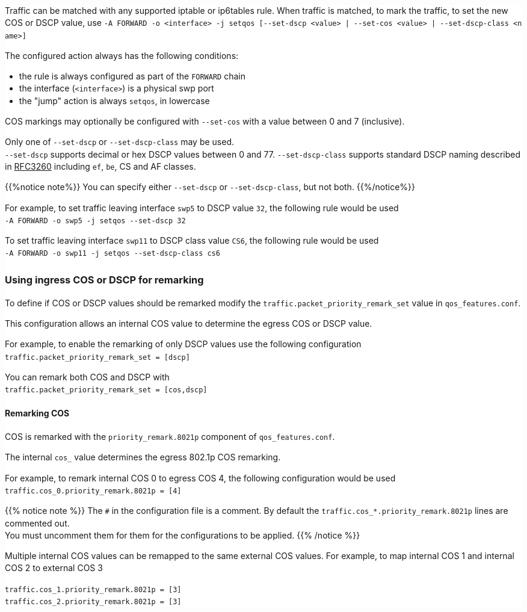 Traffic can be matched with any supported iptable or ip6tables rule. 
When traffic is matched, to mark the traffic, to set the new COS or DSCP value, use `-A FORWARD -o <interface> -j setqos [--set-dscp <value> | --set-cos <value> | --set-dscp-class <name>]`

The configured action always has the following conditions:
* the rule is always configured as part of the `FORWARD` chain
* the interface (`<interface>`) is a physical swp port
* the "jump" action is always `setqos`, in lowercase

COS markings may optionally be configured with `--set-cos` with a value between 0 and 7 (inclusive).

Only one of `--set-dscp` or `--set-dscp-class` may be used.  
`--set-dscp` supports decimal or hex DSCP values between 0 and 77.
`--set-dscp-class` supports standard DSCP naming described in [RFC3260](https://datatracker.ietf.org/doc/html/rfc3260) including `ef`, `be`, CS and AF classes. 

{{%notice note%}}
You can specify either `--set-dscp` or `--set-dscp-class`, but not both.
{{%/notice%}}

For example, to set traffic leaving interface `swp5` to DSCP value `32`, the following rule would be used  
`-A FORWARD -o swp5 -j setqos --set-dscp 32`

To set traffic leaving interface `swp11` to DSCP class value `CS6`, the following rule would be used  
`-A FORWARD -o swp11 -j setqos --set-dscp-class cs6`



### Using ingress COS or DSCP for remarking
To define if COS or DSCP values should be remarked modify the `traffic.packet_priority_remark_set` value in `qos_features.conf`.

This configuration allows an internal COS value to determine the egress COS or DSCP value.

For example, to enable the remarking of only DSCP values use the following configuration  
`traffic.packet_priority_remark_set = [dscp]`

You can remark both COS and DSCP with  
`traffic.packet_priority_remark_set = [cos,dscp]`

#### Remarking COS
COS is remarked with the `priority_remark.8021p` component of `qos_features.conf`.

The internal `cos_` value determines the egress 802.1p COS remarking. 

For example, to remark internal COS 0 to egress COS 4, the following configuration would be used  
`traffic.cos_0.priority_remark.8021p = [4]`

{{% notice note %}}
The `#` in the configuration file is a comment. By default the `traffic.cos_*.priority_remark.8021p` lines are commented out.  
You must uncomment them for them for the configurations to be applied.
{{% /notice %}}

Multiple internal COS values can be remapped to the same external COS values. For example, to map internal COS 1 and internal COS 2 to external COS 3
```
traffic.cos_1.priority_remark.8021p = [3]
traffic.cos_2.priority_remark.8021p = [3]
```
